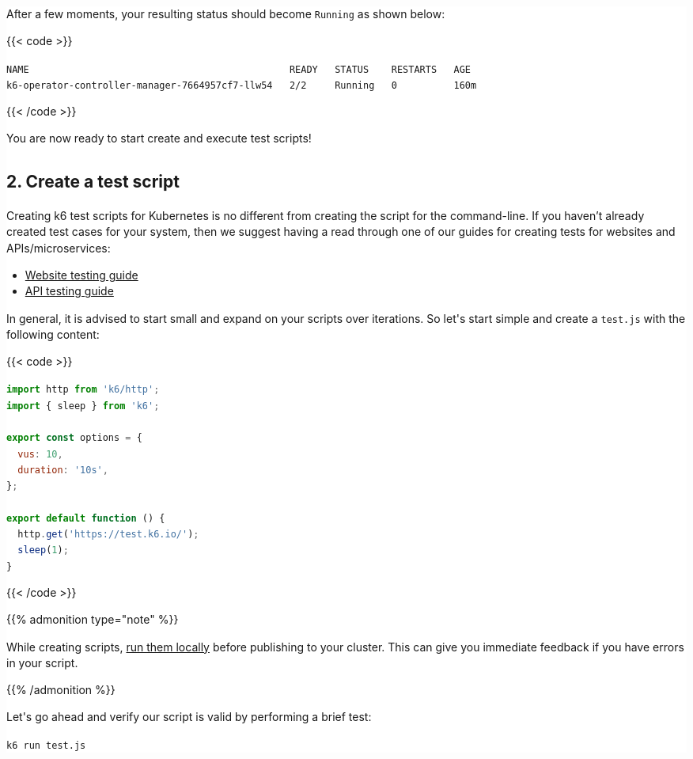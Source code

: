 After a few moments, your resulting status should become `Running` as shown below:

{{< code >}}

```bash
NAME                                              READY   STATUS    RESTARTS   AGE
k6-operator-controller-manager-7664957cf7-llw54   2/2     Running   0          160m
```

{{< /code >}}

You are now ready to start create and execute test scripts!

## 2. Create a test script

Creating k6 test scripts for Kubernetes is no different from creating the script for the command-line.
If you haven’t already created test cases for your system, then we suggest having a read through one of our guides for creating tests for websites and APIs/microservices:

- [Website testing guide](https://grafana.com/docs/k6/<K6_VERSION>/testing-guides/load-testing-websites)
- [API testing guide](https://grafana.com/docs/k6/<K6_VERSION>/testing-guides/api-load-testing)

In general, it is advised to start small and expand on your scripts over iterations.
So let's start simple and create a `test.js` with the following content:

{{< code >}}

```javascript
import http from 'k6/http';
import { sleep } from 'k6';

export const options = {
  vus: 10,
  duration: '10s',
};

export default function () {
  http.get('https://test.k6.io/');
  sleep(1);
}
```

{{< /code >}}

{{% admonition type="note" %}}

While creating scripts, [run them locally](https://grafana.com/docs/k6/<K6_VERSION>/get-started/running-k6#running-local-tests) before publishing to your cluster.
This can give you immediate feedback if you have errors in your script.

 {{% /admonition %}}

Let's go ahead and verify our script is valid by performing a brief test:

```shell
k6 run test.js
```
